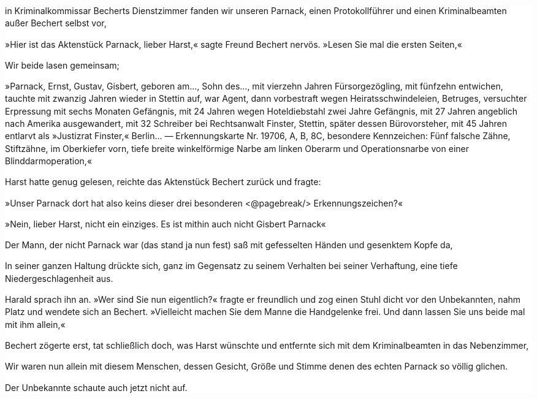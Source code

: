 in Kriminalkommissar Becherts Dienstzimmer fanden
wir unseren Parnack, einen Protokollführer und einen
Kriminalbeamten außer Bechert selbst vor,

»Hier ist das Aktenstück Parnack, lieber Harst,« sagte
Freund Bechert nervös. »Lesen Sie mal die ersten Seiten,«

Wir beide lasen gemeinsam;

»Parnack, Ernst, Gustav, Gisbert, geboren am...,
Sohn des..., mit vierzehn Jahren Fürsorgezögling, mit
fünfzehn entwichen, tauchte mit zwanzig Jahren wieder in
Stettin auf, war Agent, dann vorbestraft wegen Heiratsschwindeleien,
Betruges, versuchter Erpressung mit sechs
Monaten Gefängnis, mit 24 Jahren wegen Hoteldiebstahl
zwei Jahre Gefängnis, mit 27 Jahren angeblich nach
Amerika ausgewandert, mit 32 Schreiber bei Rechtsanwalt
Finster, Stettin, später dessen Bürovorsteher, mit 45
Jahren entlarvt als »Justizrat Finster,« Berlin... —
Erkennungskarte Nr. 19706, A, B, 8C, besondere Kennzeichen:
Fünf falsche Zähne, Stiftzähne, im Oberkiefer vorn,
tiefe breite winkelförmige Narbe am linken Oberarm und
Operationsnarbe von einer Blinddarmoperation,«

Harst hatte genug gelesen, reichte das Aktenstück Bechert
zurück und fragte:

»Unser Parnack dort hat also keins dieser drei besonderen
<@pagebreak/>
Erkennungszeichen?«

»Nein, lieber Harst, nicht ein einziges. Es ist mithin
auch nicht Gisbert Parnack«

Der Mann, der nicht Parnack war (das stand ja nun
fest) saß mit gefesselten Händen und gesenktem Kopfe da,

In seiner ganzen Haltung drückte sich, ganz im Gegensatz
zu seinem Verhalten bei seiner Verhaftung, eine
tiefe Niedergeschlagenheit aus.

Harald sprach ihn an. »Wer sind Sie nun eigentlich?«
fragte er freundlich und zog einen Stuhl dicht vor den Unbekannten,
nahm Platz und wendete sich an Bechert. »Vielleicht
machen Sie dem Manne die Handgelenke frei. Und
dann lassen Sie uns beide mal mit ihm allein,«

Bechert zögerte erst, tat schließlich doch, was Harst
wünschte und entfernte sich mit dem Kriminalbeamten in
das Nebenzimmer,

Wir waren nun allein mit diesem Menschen, dessen
Gesicht, Größe und Stimme denen des echten Parnack so
völlig glichen.

Der Unbekannte schaute auch jetzt nicht auf.
